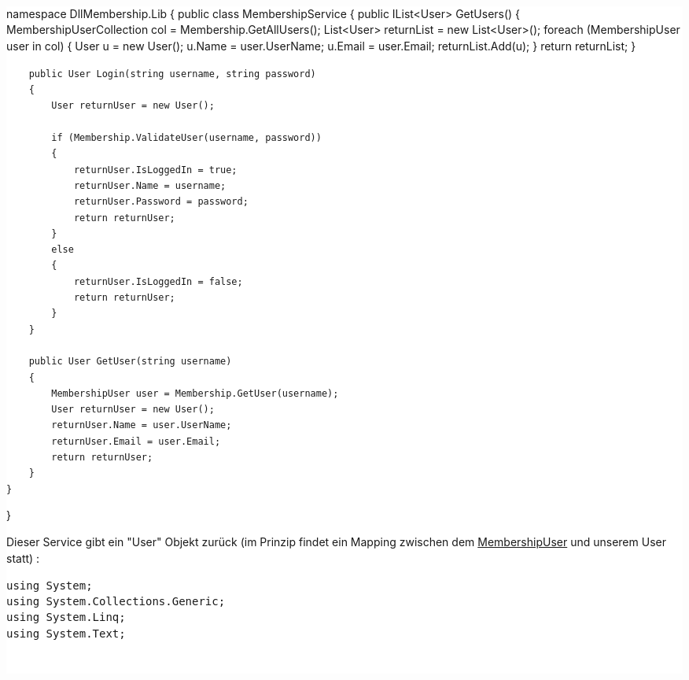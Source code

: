 namespace DllMembership.Lib
{
    public class MembershipService
    {
        public IList&lt;User&gt; GetUsers()
        {  
            MembershipUserCollection col = Membership.GetAllUsers();
            List&lt;User&gt; returnList = new List&lt;User&gt;();
            foreach (MembershipUser user in col)
            {
                User u = new User();
                u.Name = user.UserName;
                u.Email = user.Email;
                returnList.Add(u);
            }
            return returnList;
        }

        public User Login(string username, string password)
        {
            User returnUser = new User();

            if (Membership.ValidateUser(username, password))
            {
                returnUser.IsLoggedIn = true;
                returnUser.Name = username;
                returnUser.Password = password;
                return returnUser;
            }
            else
            {
                returnUser.IsLoggedIn = false;
                return returnUser;
            }
        }

        public User GetUser(string username)
        {
            MembershipUser user = Membership.GetUser(username);
            User returnUser = new User();
            returnUser.Name = user.UserName;
            returnUser.Email = user.Email;
            return returnUser;
        }
    }
}
</pre></div>
<p>Dieser Service gibt ein "User" Objekt zurück (im Prinzip findet ein Mapping zwischen dem <a href="http://msdn.microsoft.com/en-us/library/system.web.security.membershipuser.aspx">MembershipUser</a> und unserem User statt) :</p>
<div class="wlWriterSmartContent" id="scid:812469c5-0cb0-4c63-8c15-c81123a09de7:e3475519-6cf0-499e-bf5f-99a193bfcea4" style="padding-right: 0px; display: inline; padding-left: 0px; float: none; padding-bottom: 0px; margin: 0px; padding-top: 0px"><pre name="code" class="c#">using System;
using System.Collections.Generic;
using System.Linq;
using System.Text;
